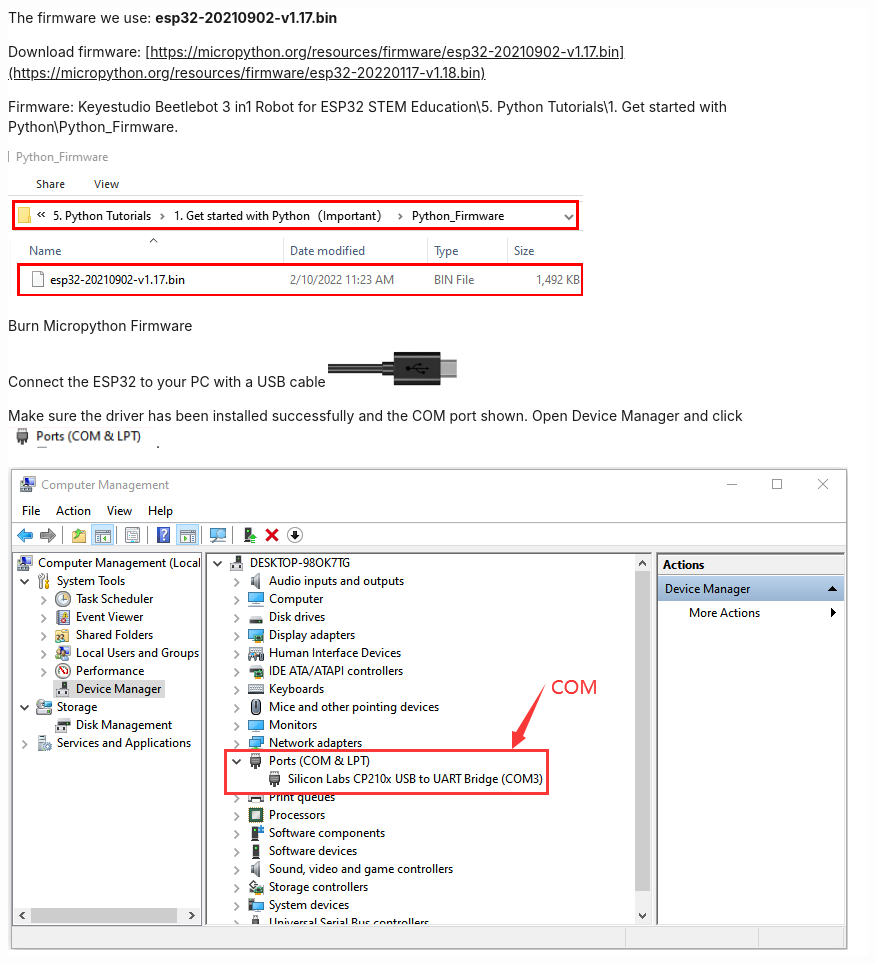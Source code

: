 The firmware we use: **esp32-20210902-v1.17.bin**

Download firmware: [https://micropython.org/resources/firmware/esp32-20210902-v1.17.bin](https://micropython.org/resources/firmware/esp32-20220117-v1.18.bin)

Firmware: Keyestudio Beetlebot 3 in1 Robot for ESP32 STEM Education\\5. Python Tutorials\\1. Get started with Python\\Python\_Firmware.

![](media/b77921617727ac8eabcbdadf3589837d.png)

 Burn Micropython Firmware

Connect the ESP32 to your PC with a USB cable![](media/c76d1a3ec06e5f3d2cf4a2d9c5b5f4f9.png)


Make sure the driver has been installed successfully and the COM port shown. Open Device Manager and click ![](media/effff65360fde8be0d9d0b550aabb750.png).

![](media/d154c68ab7e252cf013b374069a2c6c0.png)
